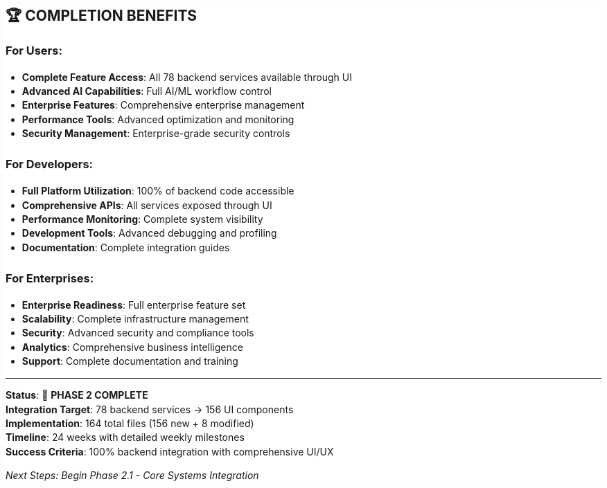 ## 🏆 **COMPLETION BENEFITS**

### **For Users:**
- **Complete Feature Access**: All 78 backend services available through UI
- **Advanced AI Capabilities**: Full AI/ML workflow control
- **Enterprise Features**: Comprehensive enterprise management
- **Performance Tools**: Advanced optimization and monitoring
- **Security Management**: Enterprise-grade security controls

### **For Developers:**
- **Full Platform Utilization**: 100% of backend code accessible
- **Comprehensive APIs**: All services exposed through UI
- **Performance Monitoring**: Complete system visibility
- **Development Tools**: Advanced debugging and profiling
- **Documentation**: Complete integration guides

### **For Enterprises:**
- **Enterprise Readiness**: Full enterprise feature set
- **Scalability**: Complete infrastructure management
- **Security**: Advanced security and compliance tools
- **Analytics**: Comprehensive business intelligence
- **Support**: Complete documentation and training

---

**Status**: 🎉 **PHASE 2 COMPLETE**  
**Integration Target**: 78 backend services → 156 UI components  
**Implementation**: 164 total files (156 new + 8 modified)  
**Timeline**: 24 weeks with detailed weekly milestones  
**Success Criteria**: 100% backend integration with comprehensive UI/UX  

*Next Steps: Begin Phase 2.1 - Core Systems Integration* 